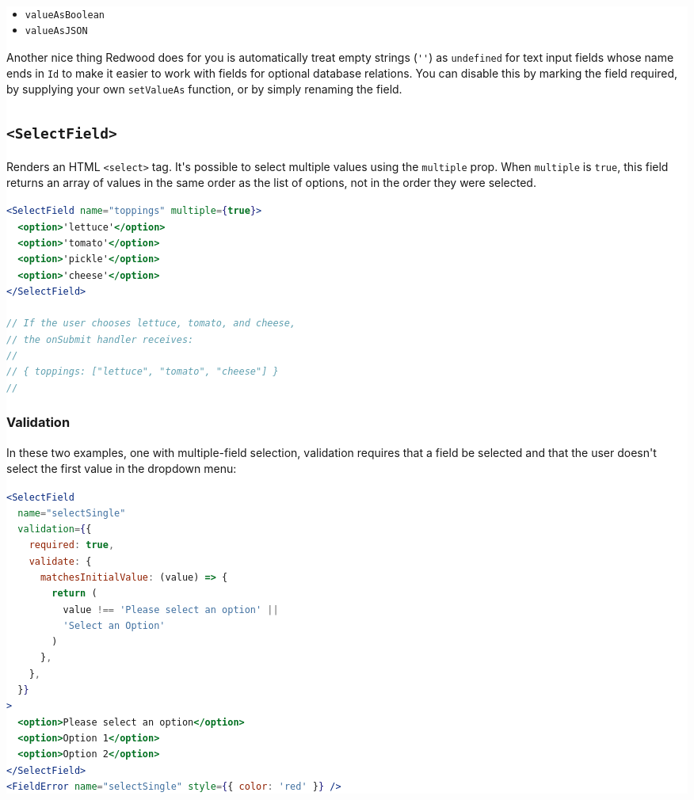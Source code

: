 - `valueAsBoolean`
- `valueAsJSON`

Another nice thing Redwood does for you is automatically treat empty strings (`''`) as `undefined` for text input fields whose name ends in `Id` to make it easier to work with fields for optional database relations. You can disable this by marking the field required, by supplying your own `setValueAs` function, or by simply renaming the field.

## `<SelectField>`

Renders an HTML `<select>` tag.
It's possible to select multiple values using the `multiple` prop.
When `multiple` is `true`, this field returns an array of values in the same order as the list of options, not in the order they were selected.

```jsx
<SelectField name="toppings" multiple={true}>
  <option>'lettuce'</option>
  <option>'tomato'</option>
  <option>'pickle'</option>
  <option>'cheese'</option>
</SelectField>

// If the user chooses lettuce, tomato, and cheese,
// the onSubmit handler receives:
//
// { toppings: ["lettuce", "tomato", "cheese"] }
//
```

### Validation

In these two examples, one with multiple-field selection, validation requires that a field be selected and that the user doesn't select the first value in the dropdown menu:

```jsx
<SelectField
  name="selectSingle"
  validation={{
    required: true,
    validate: {
      matchesInitialValue: (value) => {
        return (
          value !== 'Please select an option' ||
          'Select an Option'
        )
      },
    },
  }}
>
  <option>Please select an option</option>
  <option>Option 1</option>
  <option>Option 2</option>
</SelectField>
<FieldError name="selectSingle" style={{ color: 'red' }} />
```
